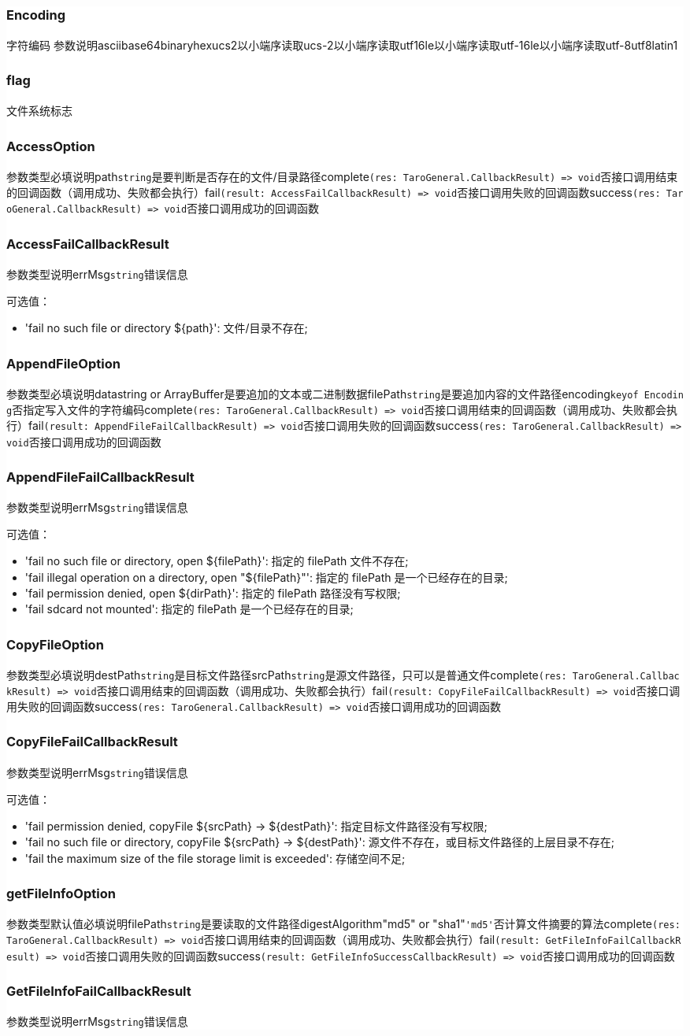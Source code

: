 ### Encoding[​](FileSystemManager.html#encoding)
字符编码
参数说明asciibase64binaryhexucs2以小端序读取ucs-2以小端序读取utf16le以小端序读取utf-16le以小端序读取utf-8utf8latin1
### flag[​](FileSystemManager.html#flag)
文件系统标志
### AccessOption[​](FileSystemManager.html#accessoption)
参数类型必填说明path`string`是要判断是否存在的文件/目录路径complete`(res: TaroGeneral.CallbackResult) => void`否接口调用结束的回调函数（调用成功、失败都会执行）fail`(result: AccessFailCallbackResult) => void`否接口调用失败的回调函数success`(res: TaroGeneral.CallbackResult) => void`否接口调用成功的回调函数
### AccessFailCallbackResult[​](FileSystemManager.html#accessfailcallbackresult)
参数类型说明errMsg`string`错误信息

可选值：
- 'fail no such file or directory ${path}': 文件/目录不存在;
### AppendFileOption[​](FileSystemManager.html#appendfileoption)
参数类型必填说明datastring or ArrayBuffer是要追加的文本或二进制数据filePath`string`是要追加内容的文件路径encoding`keyof Encoding`否指定写入文件的字符编码complete`(res: TaroGeneral.CallbackResult) => void`否接口调用结束的回调函数（调用成功、失败都会执行）fail`(result: AppendFileFailCallbackResult) => void`否接口调用失败的回调函数success`(res: TaroGeneral.CallbackResult) => void`否接口调用成功的回调函数
### AppendFileFailCallbackResult[​](FileSystemManager.html#appendfilefailcallbackresult)
参数类型说明errMsg`string`错误信息

可选值：
- 'fail no such file or directory, open ${filePath}': 指定的 filePath 文件不存在;
- 'fail illegal operation on a directory, open "${filePath}"': 指定的 filePath 是一个已经存在的目录;
- 'fail permission denied, open ${dirPath}': 指定的 filePath 路径没有写权限;
- 'fail sdcard not mounted': 指定的 filePath 是一个已经存在的目录;
### CopyFileOption[​](FileSystemManager.html#copyfileoption)
参数类型必填说明destPath`string`是目标文件路径srcPath`string`是源文件路径，只可以是普通文件complete`(res: TaroGeneral.CallbackResult) => void`否接口调用结束的回调函数（调用成功、失败都会执行）fail`(result: CopyFileFailCallbackResult) => void`否接口调用失败的回调函数success`(res: TaroGeneral.CallbackResult) => void`否接口调用成功的回调函数
### CopyFileFailCallbackResult[​](FileSystemManager.html#copyfilefailcallbackresult)
参数类型说明errMsg`string`错误信息

可选值：
- 'fail permission denied, copyFile ${srcPath} -> ${destPath}': 指定目标文件路径没有写权限;
- 'fail no such file or directory, copyFile ${srcPath} -> ${destPath}': 源文件不存在，或目标文件路径的上层目录不存在;
- 'fail the maximum size of the file storage limit is exceeded': 存储空间不足;
### getFileInfoOption[​](FileSystemManager.html#getfileinfooption)
参数类型默认值必填说明filePath`string`是要读取的文件路径digestAlgorithm"md5" or "sha1"`'md5'`否计算文件摘要的算法complete`(res: TaroGeneral.CallbackResult) => void`否接口调用结束的回调函数（调用成功、失败都会执行）fail`(result: GetFileInfoFailCallbackResult) => void`否接口调用失败的回调函数success`(result: GetFileInfoSuccessCallbackResult) => void`否接口调用成功的回调函数
### GetFileInfoFailCallbackResult[​](FileSystemManager.html#getfileinfofailcallbackresult)
参数类型说明errMsg`string`错误信息
